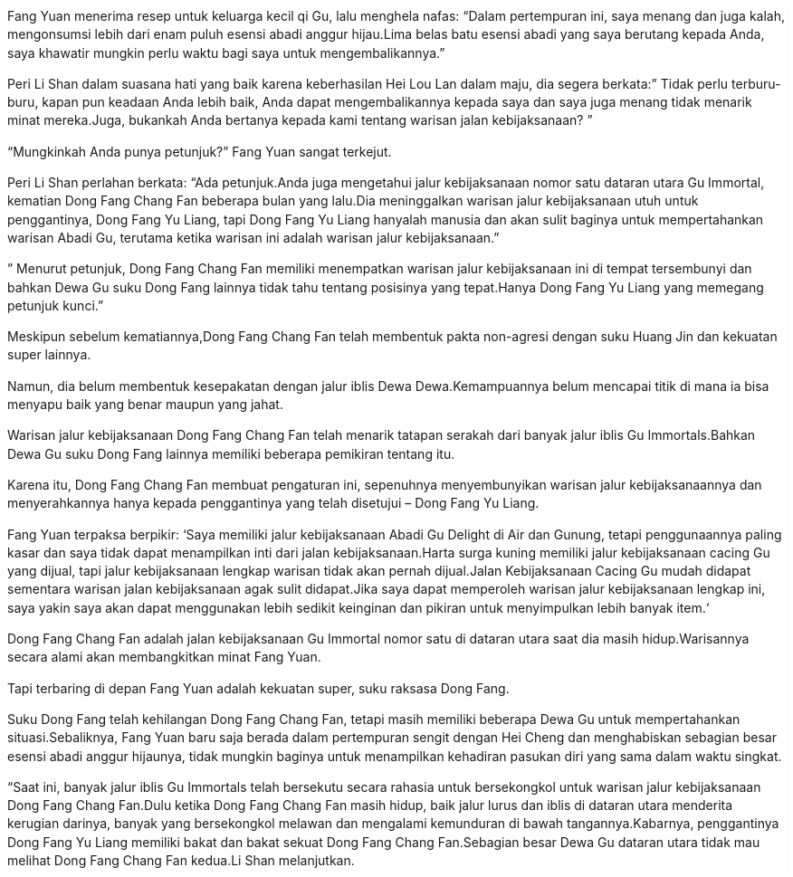 

Fang Yuan menerima resep untuk keluarga kecil qi Gu, lalu menghela nafas: “Dalam pertempuran ini, saya menang dan juga kalah, mengonsumsi lebih dari enam puluh esensi abadi anggur hijau.Lima belas batu esensi abadi yang saya berutang kepada Anda, saya khawatir mungkin perlu waktu bagi saya untuk mengembalikannya.”

Peri Li Shan dalam suasana hati yang baik karena keberhasilan Hei Lou Lan dalam maju, dia segera berkata:” Tidak perlu terburu-buru, kapan pun keadaan Anda lebih baik, Anda dapat mengembalikannya kepada saya dan saya juga menang tidak menarik minat mereka.Juga, bukankah Anda bertanya kepada kami tentang warisan jalan kebijaksanaan? ”

“Mungkinkah Anda punya petunjuk?” Fang Yuan sangat terkejut.

Peri Li Shan perlahan berkata: “Ada petunjuk.Anda juga mengetahui jalur kebijaksanaan nomor satu dataran utara Gu Immortal, kematian Dong Fang Chang Fan beberapa bulan yang lalu.Dia meninggalkan warisan jalur kebijaksanaan utuh untuk penggantinya, Dong Fang Yu Liang, tapi Dong Fang Yu Liang hanyalah manusia dan akan sulit baginya untuk mempertahankan warisan Abadi Gu, terutama ketika warisan ini adalah warisan jalur kebijaksanaan.”

” Menurut petunjuk, Dong Fang Chang Fan memiliki menempatkan warisan jalur kebijaksanaan ini di tempat tersembunyi dan bahkan Dewa Gu suku Dong Fang lainnya tidak tahu tentang posisinya yang tepat.Hanya Dong Fang Yu Liang yang memegang petunjuk kunci.”

Meskipun sebelum kematiannya,Dong Fang Chang Fan telah membentuk pakta non-agresi dengan suku Huang Jin dan kekuatan super lainnya.

Namun, dia belum membentuk kesepakatan dengan jalur iblis Dewa Dewa.Kemampuannya belum mencapai titik di mana ia bisa menyapu baik yang benar maupun yang jahat.

Warisan jalur kebijaksanaan Dong Fang Chang Fan telah menarik tatapan serakah dari banyak jalur iblis Gu Immortals.Bahkan Dewa Gu suku Dong Fang lainnya memiliki beberapa pemikiran tentang itu.

Karena itu, Dong Fang Chang Fan membuat pengaturan ini, sepenuhnya menyembunyikan warisan jalur kebijaksanaannya dan menyerahkannya hanya kepada penggantinya yang telah disetujui – Dong Fang Yu Liang.

Fang Yuan terpaksa berpikir: ‘Saya memiliki jalur kebijaksanaan Abadi Gu Delight di Air dan Gunung, tetapi penggunaannya paling kasar dan saya tidak dapat menampilkan inti dari jalan kebijaksanaan.Harta surga kuning memiliki jalur kebijaksanaan cacing Gu yang dijual, tapi jalur kebijaksanaan lengkap warisan tidak akan pernah dijual.Jalan Kebijaksanaan Cacing Gu mudah didapat sementara warisan jalan kebijaksanaan agak sulit didapat.Jika saya dapat memperoleh warisan jalur kebijaksanaan lengkap ini, saya yakin saya akan dapat menggunakan lebih sedikit keinginan dan pikiran untuk menyimpulkan lebih banyak item.‘

Dong Fang Chang Fan adalah jalan kebijaksanaan Gu Immortal nomor satu di dataran utara saat dia masih hidup.Warisannya secara alami akan membangkitkan minat Fang Yuan.

Tapi terbaring di depan Fang Yuan adalah kekuatan super, suku raksasa Dong Fang.

Suku Dong Fang telah kehilangan Dong Fang Chang Fan, tetapi masih memiliki beberapa Dewa Gu untuk mempertahankan situasi.Sebaliknya, Fang Yuan baru saja berada dalam pertempuran sengit dengan Hei Cheng dan menghabiskan sebagian besar esensi abadi anggur hijaunya, tidak mungkin baginya untuk menampilkan kehadiran pasukan diri yang sama dalam waktu singkat.



“Saat ini, banyak jalur iblis Gu Immortals telah bersekutu secara rahasia untuk bersekongkol untuk warisan jalur kebijaksanaan Dong Fang Chang Fan.Dulu ketika Dong Fang Chang Fan masih hidup, baik jalur lurus dan iblis di dataran utara menderita kerugian darinya, banyak yang bersekongkol melawan dan mengalami kemunduran di bawah tangannya.Kabarnya, penggantinya Dong Fang Yu Liang memiliki bakat dan bakat sekuat Dong Fang Chang Fan.Sebagian besar Dewa Gu dataran utara tidak mau melihat Dong Fang Chang Fan kedua.Li Shan melanjutkan.
